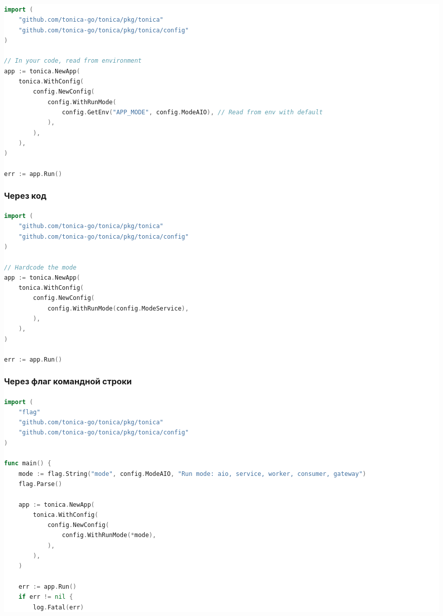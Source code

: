 ```go
import (
    "github.com/tonica-go/tonica/pkg/tonica"
    "github.com/tonica-go/tonica/pkg/tonica/config"
)

// In your code, read from environment
app := tonica.NewApp(
    tonica.WithConfig(
        config.NewConfig(
            config.WithRunMode(
                config.GetEnv("APP_MODE", config.ModeAIO), // Read from env with default
            ),
        ),
    ),
)

err := app.Run()
```

### Через код

```go
import (
    "github.com/tonica-go/tonica/pkg/tonica"
    "github.com/tonica-go/tonica/pkg/tonica/config"
)

// Hardcode the mode
app := tonica.NewApp(
    tonica.WithConfig(
        config.NewConfig(
            config.WithRunMode(config.ModeService),
        ),
    ),
)

err := app.Run()
```

### Через флаг командной строки

```go
import (
    "flag"
    "github.com/tonica-go/tonica/pkg/tonica"
    "github.com/tonica-go/tonica/pkg/tonica/config"
)

func main() {
    mode := flag.String("mode", config.ModeAIO, "Run mode: aio, service, worker, consumer, gateway")
    flag.Parse()

    app := tonica.NewApp(
        tonica.WithConfig(
            config.NewConfig(
                config.WithRunMode(*mode),
            ),
        ),
    )

    err := app.Run()
    if err != nil {
        log.Fatal(err)
```